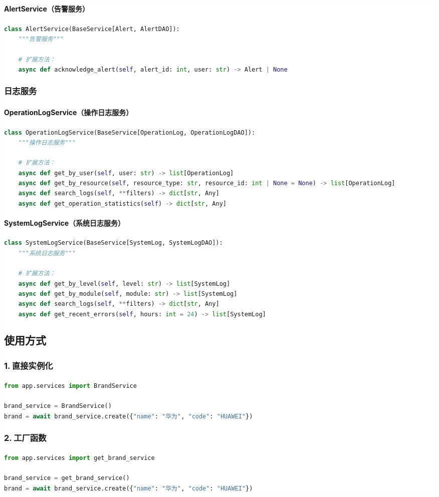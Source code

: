 #### AlertService（告警服务）
```python
class AlertService(BaseService[Alert, AlertDAO]):
    """告警服务"""
    
    # 扩展方法：
    async def acknowledge_alert(self, alert_id: int, user: str) -> Alert | None
```

### 日志服务

#### OperationLogService（操作日志服务）
```python
class OperationLogService(BaseService[OperationLog, OperationLogDAO]):
    """操作日志服务"""
    
    # 扩展方法：
    async def get_by_user(self, user: str) -> list[OperationLog]
    async def get_by_resource(self, resource_type: str, resource_id: int | None = None) -> list[OperationLog]
    async def search_logs(self, **filters) -> dict[str, Any]
    async def get_operation_statistics(self) -> dict[str, Any]
```

#### SystemLogService（系统日志服务）
```python
class SystemLogService(BaseService[SystemLog, SystemLogDAO]):
    """系统日志服务"""
    
    # 扩展方法：
    async def get_by_level(self, level: str) -> list[SystemLog]
    async def get_by_module(self, module: str) -> list[SystemLog]
    async def search_logs(self, **filters) -> dict[str, Any]
    async def get_recent_errors(self, hours: int = 24) -> list[SystemLog]
```

## 使用方式

### 1. 直接实例化
```python
from app.services import BrandService

brand_service = BrandService()
brand = await brand_service.create({"name": "华为", "code": "HUAWEI"})
```

### 2. 工厂函数
```python
from app.services import get_brand_service

brand_service = get_brand_service()
brand = await brand_service.create({"name": "华为", "code": "HUAWEI"})
```
